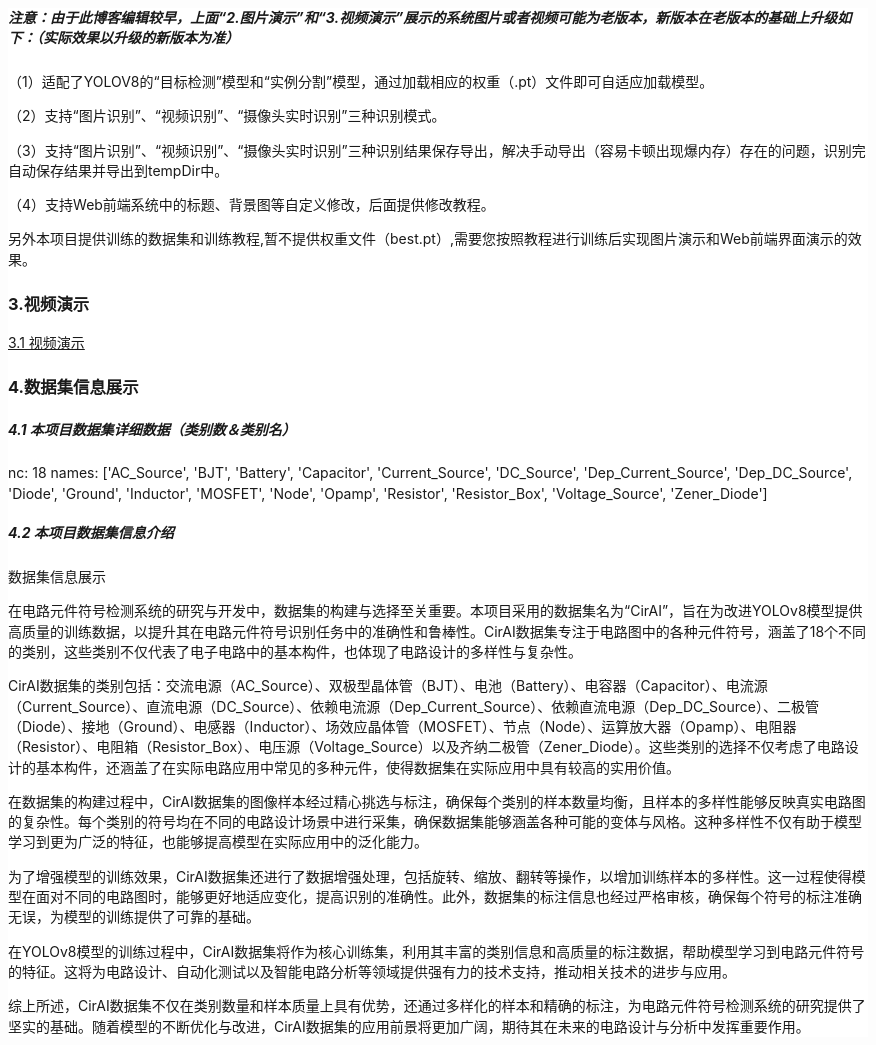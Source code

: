##### 注意：由于此博客编辑较早，上面“2.图片演示”和“3.视频演示”展示的系统图片或者视频可能为老版本，新版本在老版本的基础上升级如下：（实际效果以升级的新版本为准）

  （1）适配了YOLOV8的“目标检测”模型和“实例分割”模型，通过加载相应的权重（.pt）文件即可自适应加载模型。

  （2）支持“图片识别”、“视频识别”、“摄像头实时识别”三种识别模式。

  （3）支持“图片识别”、“视频识别”、“摄像头实时识别”三种识别结果保存导出，解决手动导出（容易卡顿出现爆内存）存在的问题，识别完自动保存结果并导出到tempDir中。

  （4）支持Web前端系统中的标题、背景图等自定义修改，后面提供修改教程。

  另外本项目提供训练的数据集和训练教程,暂不提供权重文件（best.pt）,需要您按照教程进行训练后实现图片演示和Web前端界面演示的效果。

### 3.视频演示

[3.1 视频演示](https://www.bilibili.com/video/BV1Fh2MYmEBr/)

### 4.数据集信息展示

##### 4.1 本项目数据集详细数据（类别数＆类别名）

nc: 18
names: ['AC_Source', 'BJT', 'Battery', 'Capacitor', 'Current_Source', 'DC_Source', 'Dep_Current_Source', 'Dep_DC_Source', 'Diode', 'Ground', 'Inductor', 'MOSFET', 'Node', 'Opamp', 'Resistor', 'Resistor_Box', 'Voltage_Source', 'Zener_Diode']


##### 4.2 本项目数据集信息介绍

数据集信息展示

在电路元件符号检测系统的研究与开发中，数据集的构建与选择至关重要。本项目采用的数据集名为“CirAI”，旨在为改进YOLOv8模型提供高质量的训练数据，以提升其在电路元件符号识别任务中的准确性和鲁棒性。CirAI数据集专注于电路图中的各种元件符号，涵盖了18个不同的类别，这些类别不仅代表了电子电路中的基本构件，也体现了电路设计的多样性与复杂性。

CirAI数据集的类别包括：交流电源（AC_Source）、双极型晶体管（BJT）、电池（Battery）、电容器（Capacitor）、电流源（Current_Source）、直流电源（DC_Source）、依赖电流源（Dep_Current_Source）、依赖直流电源（Dep_DC_Source）、二极管（Diode）、接地（Ground）、电感器（Inductor）、场效应晶体管（MOSFET）、节点（Node）、运算放大器（Opamp）、电阻器（Resistor）、电阻箱（Resistor_Box）、电压源（Voltage_Source）以及齐纳二极管（Zener_Diode）。这些类别的选择不仅考虑了电路设计的基本构件，还涵盖了在实际电路应用中常见的多种元件，使得数据集在实际应用中具有较高的实用价值。

在数据集的构建过程中，CirAI数据集的图像样本经过精心挑选与标注，确保每个类别的样本数量均衡，且样本的多样性能够反映真实电路图的复杂性。每个类别的符号均在不同的电路设计场景中进行采集，确保数据集能够涵盖各种可能的变体与风格。这种多样性不仅有助于模型学习到更为广泛的特征，也能够提高模型在实际应用中的泛化能力。

为了增强模型的训练效果，CirAI数据集还进行了数据增强处理，包括旋转、缩放、翻转等操作，以增加训练样本的多样性。这一过程使得模型在面对不同的电路图时，能够更好地适应变化，提高识别的准确性。此外，数据集的标注信息也经过严格审核，确保每个符号的标注准确无误，为模型的训练提供了可靠的基础。

在YOLOv8模型的训练过程中，CirAI数据集将作为核心训练集，利用其丰富的类别信息和高质量的标注数据，帮助模型学习到电路元件符号的特征。这将为电路设计、自动化测试以及智能电路分析等领域提供强有力的技术支持，推动相关技术的进步与应用。

综上所述，CirAI数据集不仅在类别数量和样本质量上具有优势，还通过多样化的样本和精确的标注，为电路元件符号检测系统的研究提供了坚实的基础。随着模型的不断优化与改进，CirAI数据集的应用前景将更加广阔，期待其在未来的电路设计与分析中发挥重要作用。
